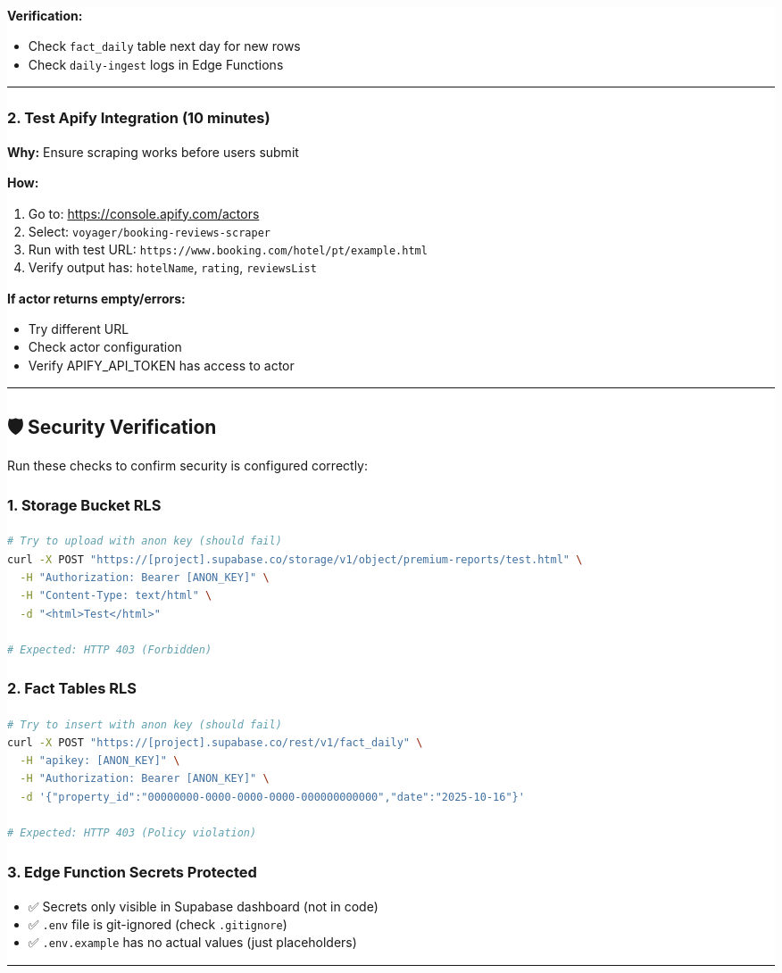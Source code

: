 **Verification:**
- Check `fact_daily` table next day for new rows
- Check `daily-ingest` logs in Edge Functions

---

### 2. Test Apify Integration (10 minutes)
**Why:** Ensure scraping works before users submit

**How:**
1. Go to: https://console.apify.com/actors
2. Select: `voyager/booking-reviews-scraper`
3. Run with test URL: `https://www.booking.com/hotel/pt/example.html`
4. Verify output has: `hotelName`, `rating`, `reviewsList`

**If actor returns empty/errors:**
- Try different URL
- Check actor configuration
- Verify APIFY_API_TOKEN has access to actor

---

## 🛡️ Security Verification

Run these checks to confirm security is configured correctly:

### 1. Storage Bucket RLS
```bash
# Try to upload with anon key (should fail)
curl -X POST "https://[project].supabase.co/storage/v1/object/premium-reports/test.html" \
  -H "Authorization: Bearer [ANON_KEY]" \
  -H "Content-Type: text/html" \
  -d "<html>Test</html>"

# Expected: HTTP 403 (Forbidden)
```

### 2. Fact Tables RLS
```bash
# Try to insert with anon key (should fail)
curl -X POST "https://[project].supabase.co/rest/v1/fact_daily" \
  -H "apikey: [ANON_KEY]" \
  -H "Authorization: Bearer [ANON_KEY]" \
  -d '{"property_id":"00000000-0000-0000-0000-000000000000","date":"2025-10-16"}'

# Expected: HTTP 403 (Policy violation)
```

### 3. Edge Function Secrets Protected
- ✅ Secrets only visible in Supabase dashboard (not in code)
- ✅ `.env` file is git-ignored (check `.gitignore`)
- ✅ `.env.example` has no actual values (just placeholders)

---